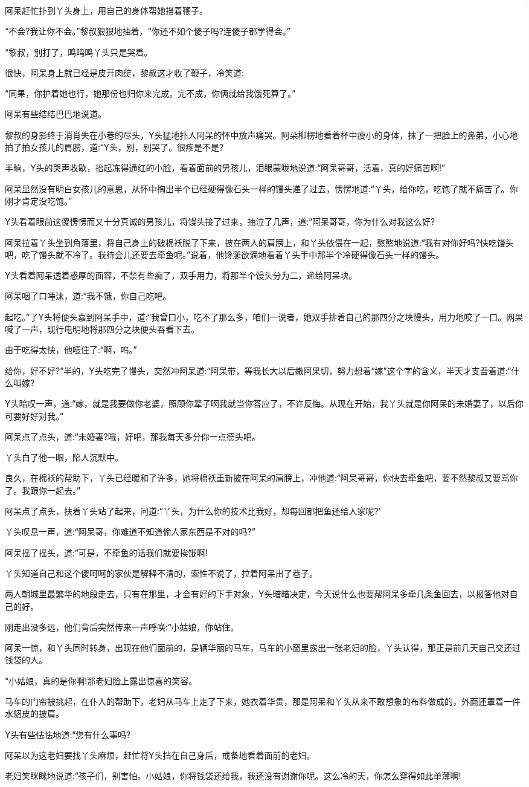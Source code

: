 阿呆赶忙扑到丫头身上，用自己的身体帮她挡着鞭子。

“不会?我让你不会。”黎叔狠狠地抽着，“你还不如个傻子吗?连傻子都学得会。”

“黎叔，别打了，鸣鸣鸣丫头只是哭着。

很快，阿呆身上就已经是皮开肉绽，黎叔这才收了鞭子，冷笑道:

“同果，你护着她也行，她那份也归你来完成。完不成，你俩就给我饿死算了。”

阿呆有些结结巴巴地说道。

黎叔的身影终于消肖失在小巷的尽头，Y头猛地扑人阿呆的怀中放声痛哭。阿朵柳楞地看着杯中瘦小的身体，抹了一把脸上的鼻弟，小心地拍了拍女孩儿的肩膀，道:“Y头，别，别哭了。很疼是不是?

半晌，Y头的哭声收歇，抬起冻得通红的小脸，看着面前的男孩儿，泪眼蒙咙地说道:“阿呆哥哥，活着，真的好痛苦啊!”

阿呆显然没有明白女孩儿的意思，从怀中掏出半个已经硬得像石头一样的馒头递了过去，愣愣地道:“丫头，给你吃，吃饱了就不痛苦了。你刚才肯定没吃饱。”

Y头看着眼前这傻愣愣而又十分真诚的男孩儿，将馒头接了过来，抽泣了几声，道:“阿呆哥哥，你为什么对我这么好?

阿呆拉着丫头坐到角落里，将自己身上的破棉袄脱了下来，披在两人的肩膀上，和丫头依偎在一起，憨憨地说道:“我有对你好吗?快吃馒头吧，吃了馒头就不冷了。我待会儿还要去牵鱼呢。”说着，他馋涎欲滴地看着丫头手中那半个冷硬得像石头一样的馒头。

Y头看着阿呆透着惑厚的面容，不禁有些痴了，双手用力，将那半个馒头分为二，递给阿呆块。

阿呆咽了口唾沫，道:“我不饿，你自己吃吧。

起吃。”了Y头将便头嘉到阿呆手中，道:“我曾口小，吃不了那么多，咱们一说者，她双手排着自己的那四分之块慢头，用力地咬了一口。网果喊了一声，现行电明地将那四分之块便头吞看下去。

由于吃得太快，他噎住了:“啊，呜。”

给你，好不好?”半的，Y头吃完了慢头，突然冲阿呆道:“阿呆带，等我长大以后嫩阿果切，努力想着“嫁”这个字的含义，半天才支吾着道:“什么叫嫁?

Y头暗叹一声，道:“嫁，就是我要做你老婆，照顾你辈子啊我就当你答应了，不许反悔。从现在开始，我丫头就是你阿呆的未婚妻了，以后你可要好好对我。”

阿呆点了点头，道:“未婚妻?哦，好吧，那我每天多分你一点德头吧。

丫头白了他一眼，陷人沉默中。

良久，在棉袄的帮助下，丫头已经暖和了许多，她将棉袄重新披在阿呆的肩膀上，冲他道:“阿呆哥哥，你快去牵鱼吧，要不然黎叔又要骂你了。我跟你一起去。”

阿呆点了点头，扶着丫头站了起来，问道:“丫头，为什么你的技术比我好，却每回都把鱼还给人家呢?’

丫头叹息一声，道:“阿呆哥，你难道不知道偷人家东西是不对的吗?”

阿呆摇了摇头，道:“可是，不牵鱼的话我们就要挨饿啊!

丫头知道自己和这个傻呵呵的家伙是解释不清的，索性不说了，拉着阿呆出了巷子。

两人朝城里最繁华的地段走去，只有在那里，才会有好的下手对象，Y头暗暗决定，今天说什么也要帮阿呆多牵几条鱼回去，以报答他对自己的好。

刚走出没多远，他们背后突然传来一声呼唤:“小姑娘，你站住。

阿呆一惊，和丫头同时转身，出现在他们面前的，是辆华丽的马车，马车的小窗里露出一张老妇的脸，丫头认得，那正是前几天自己交还过钱袋的人。

“小姑娘，真的是你啊!那老妇脸上露出惊喜的笑容。

马车的门帘被挑起，在仆人的帮助下，老妇从马车上走了下来，她衣着华贵，那是阿呆和丫头从来不敢想象的布料做成的，外面还罩着一件水貂皮的披肩。

Y头有些怯怯地道:“您有什么事吗?

阿呆以为这老妇要找丫头麻烦，赶忙将Y头挡在自己身后，戒备地看着面前的老妇。

老妇笑眯眯地说道:“孩子们，别害怕。小姑娘，你将钱袋还给我，我还没有谢谢你呢。这么冷的天，你怎么穿得如此单薄啊!
